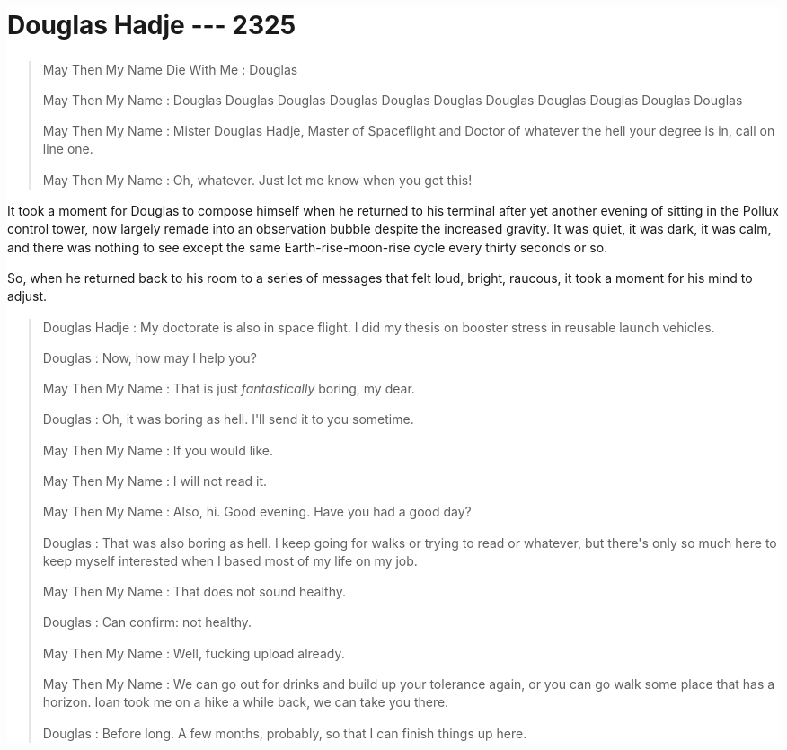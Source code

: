 # Douglas Hadje --- 2325

> May Then My Name Die With Me
> :   Douglas
> 
> May Then My Name
> :   Douglas Douglas Douglas Douglas Douglas Douglas Douglas Douglas Douglas Douglas Douglas
> 
> May Then My Name
> :   Mister Douglas Hadje, Master of Spaceflight and Doctor of whatever the hell your degree is in, call on line one.
> 
> May Then My Name
> :   Oh, whatever. Just let me know when you get this!

It took a moment for Douglas to compose himself when he returned to his terminal after yet another evening of sitting in the Pollux control tower, now largely remade into an observation bubble despite the increased gravity. It was quiet, it was dark, it was calm, and there was nothing to see except the same Earth-rise-moon-rise cycle every thirty seconds or so.

So, when he returned back to his room to a series of messages that felt loud, bright, raucous, it took a moment for his mind to adjust.

> Douglas Hadje
> :   My doctorate is also in space flight. I did my thesis on booster stress in reusable launch vehicles.
> 
> Douglas
> :   Now, how may I help you?
> 
> May Then My Name
> :   That is just *fantastically* boring, my dear.
> 
> Douglas
> :   Oh, it was boring as hell. I'll send it to you sometime.
> 
> May Then My Name
> :   If you would like.
> 
> May Then My Name
> :   I will not read it.
> 
> May Then My Name
> :   Also, hi. Good evening. Have you had a good day?
> 
> Douglas
> :   That was also boring as hell. I keep going for walks or trying to read or whatever, but there's only so much here to keep myself interested when I based most of my life on my job.
> 
> May Then My Name
> :   That does not sound healthy.
> 
> Douglas
> :   Can confirm: not healthy.
> 
> May Then My Name
> :   Well, fucking upload already.
> 
> May Then My Name
> :   We can go out for drinks and build up your tolerance again, or you can go walk some place that has a horizon. Ioan took me on a hike a while back, we can take you there.
> 
> Douglas
> :   Before long. A few months, probably, so that I can finish things up here.